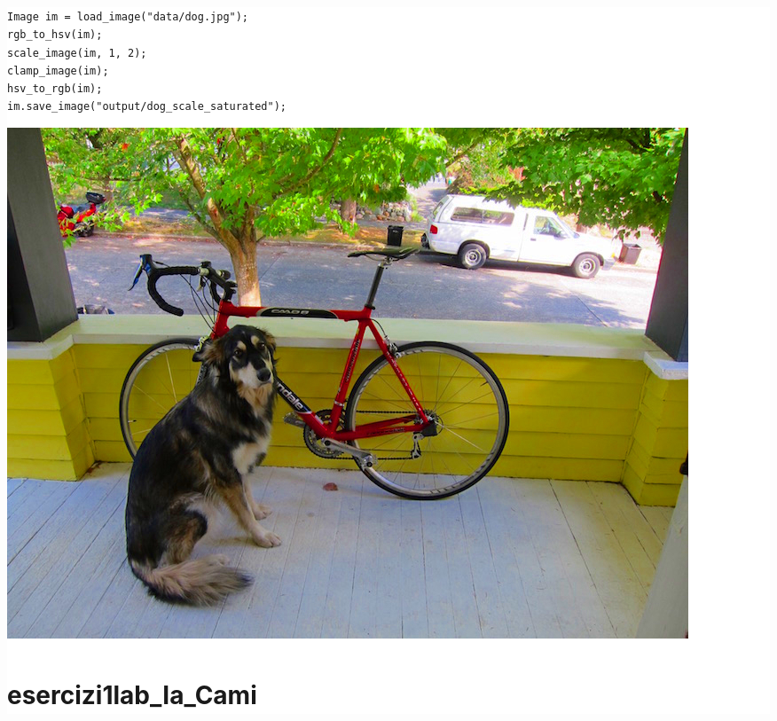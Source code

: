     Image im = load_image("data/dog.jpg");
    rgb_to_hsv(im);
    scale_image(im, 1, 2);
    clamp_image(im);
    hsv_to_rgb(im);
    im.save_image("output/dog_scale_saturated");

![Dog saturated smoother](figs/dog_scale_saturated.jpg)

[//]: # (## 9. Conversione a LUV e viceversa ##)

[//]: # ()
[//]: # (Implementate la traformazione da RGB a [Hue, Chroma, Lightness]&#40;https://en.wikipedia.org/wiki/CIELUV#Cylindrical_representation_.28CIELCH.29&#41;,)

[//]: # (una versione più accurata dal punto di vista della percezione umana. Questa include la gamma decompressioin, la converione )

[//]: # (a CIE XYZ, poi a CIE LUV, infine a HCL. Implementate anche la trasformazione inversa.)

[1]: https://en.wikipedia.org/wiki/SRGB#The_sRGB_transfer_function_("gamma")
[2]: https://en.wikipedia.org/wiki/Luma_(video)

# esercizi1lab_Ia_Cami

